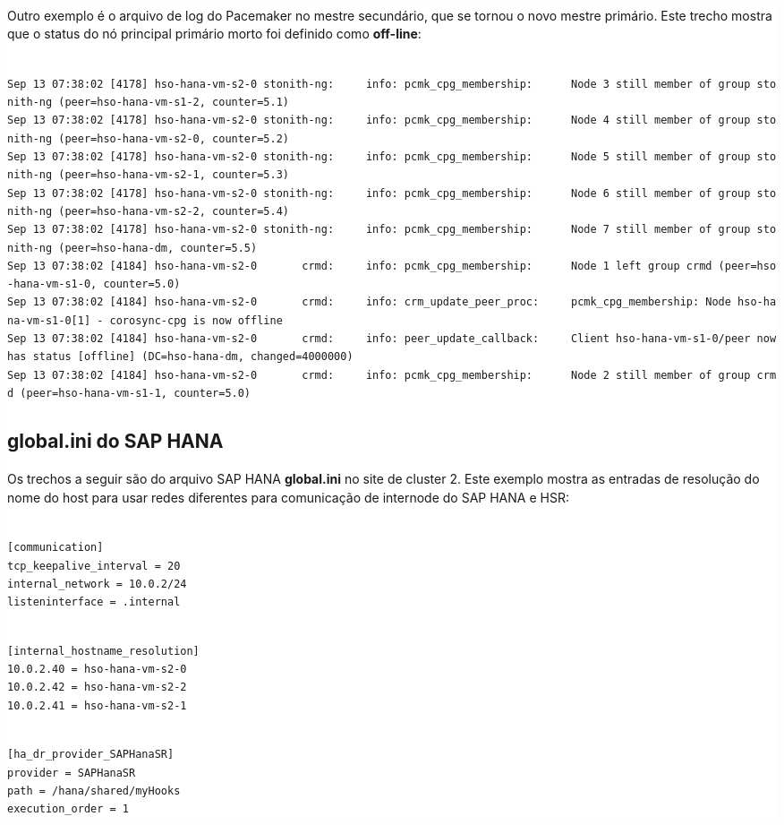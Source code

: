 Outro exemplo é o arquivo de log do Pacemaker no mestre secundário, que se tornou o novo mestre primário. Este trecho mostra que o status do nó principal primário morto foi definido como **off-line**:

<pre><code>
Sep 13 07:38:02 [4178] hso-hana-vm-s2-0 stonith-ng:     info: pcmk_cpg_membership:      Node 3 still member of group stonith-ng (peer=hso-hana-vm-s1-2, counter=5.1)
Sep 13 07:38:02 [4178] hso-hana-vm-s2-0 stonith-ng:     info: pcmk_cpg_membership:      Node 4 still member of group stonith-ng (peer=hso-hana-vm-s2-0, counter=5.2)
Sep 13 07:38:02 [4178] hso-hana-vm-s2-0 stonith-ng:     info: pcmk_cpg_membership:      Node 5 still member of group stonith-ng (peer=hso-hana-vm-s2-1, counter=5.3)
Sep 13 07:38:02 [4178] hso-hana-vm-s2-0 stonith-ng:     info: pcmk_cpg_membership:      Node 6 still member of group stonith-ng (peer=hso-hana-vm-s2-2, counter=5.4)
Sep 13 07:38:02 [4178] hso-hana-vm-s2-0 stonith-ng:     info: pcmk_cpg_membership:      Node 7 still member of group stonith-ng (peer=hso-hana-dm, counter=5.5)
Sep 13 07:38:02 [4184] hso-hana-vm-s2-0       crmd:     info: pcmk_cpg_membership:      Node 1 left group crmd (peer=hso-hana-vm-s1-0, counter=5.0)
Sep 13 07:38:02 [4184] hso-hana-vm-s2-0       crmd:     info: crm_update_peer_proc:     pcmk_cpg_membership: Node hso-hana-vm-s1-0[1] - corosync-cpg is now offline
Sep 13 07:38:02 [4184] hso-hana-vm-s2-0       crmd:     info: peer_update_callback:     Client hso-hana-vm-s1-0/peer now has status [offline] (DC=hso-hana-dm, changed=4000000)
Sep 13 07:38:02 [4184] hso-hana-vm-s2-0       crmd:     info: pcmk_cpg_membership:      Node 2 still member of group crmd (peer=hso-hana-vm-s1-1, counter=5.0)
</code></pre>





## <a name="sap-hana-globalini"></a>global.ini do SAP HANA


Os trechos a seguir são do arquivo SAP HANA **global.ini** no site de cluster 2. Este exemplo mostra as entradas de resolução do nome do host para usar redes diferentes para comunicação de internode do SAP HANA e HSR:

<pre><code>
[communication]
tcp_keepalive_interval = 20
internal_network = 10.0.2/24
listeninterface = .internal
</code></pre>


<pre><code>
[internal_hostname_resolution]
10.0.2.40 = hso-hana-vm-s2-0
10.0.2.42 = hso-hana-vm-s2-2
10.0.2.41 = hso-hana-vm-s2-1
</code></pre>

<pre><code>
[ha_dr_provider_SAPHanaSR]
provider = SAPHanaSR
path = /hana/shared/myHooks
execution_order = 1
</code></pre>
